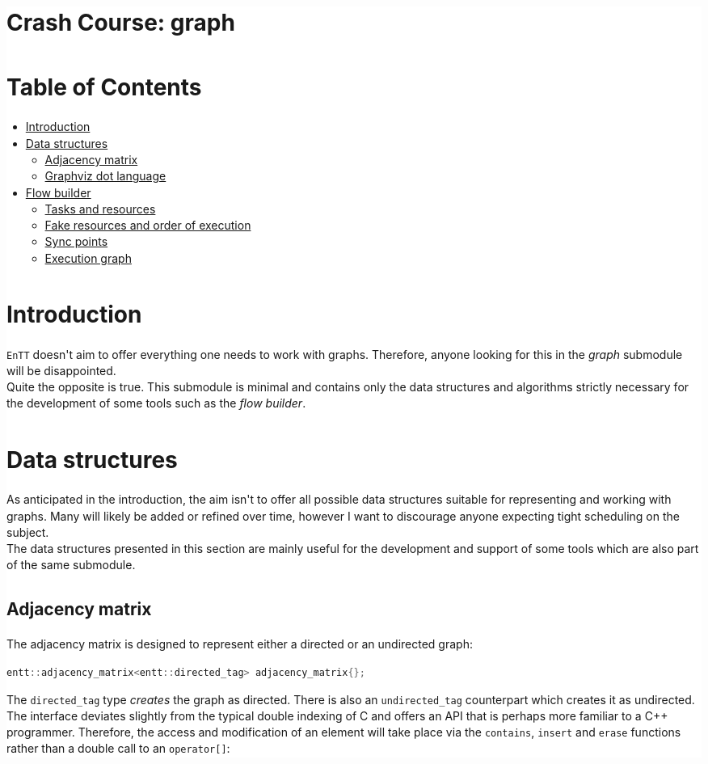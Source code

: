 # Crash Course: graph


# Table of Contents

* [Introduction](#introduction)
* [Data structures](#data-structures)
  * [Adjacency matrix](#adjacency-matrix)
  * [Graphviz dot language](#graphviz-dot-language)
* [Flow builder](#flow-builder)
  * [Tasks and resources](#tasks-and-resources)
  * [Fake resources and order of execution](#fake-resources-and-order-of-execution)
  * [Sync points](#sync-points)
  * [Execution graph](#execution-graph)



# Introduction

`EnTT` doesn't aim to offer everything one needs to work with graphs. Therefore,
anyone looking for this in the _graph_ submodule will be disappointed.<br/>
Quite the opposite is true. This submodule is minimal and contains only the data
structures and algorithms strictly necessary for the development of some tools
such as the _flow builder_.

# Data structures

As anticipated in the introduction, the aim isn't to offer all possible data
structures suitable for representing and working with graphs. Many will likely
be added or refined over time, however I want to discourage anyone expecting
tight scheduling on the subject.<br/>
The data structures presented in this section are mainly useful for the
development and support of some tools which are also part of the same submodule.

## Adjacency matrix

The adjacency matrix is designed to represent either a directed or an undirected
graph:

```cpp
entt::adjacency_matrix<entt::directed_tag> adjacency_matrix{};
```

The `directed_tag` type _creates_ the graph as directed. There is also an
`undirected_tag` counterpart which creates it as undirected.<br/>
The interface deviates slightly from the typical double indexing of C and offers
an API that is perhaps more familiar to a C++ programmer. Therefore, the access
and modification of an element will take place via the `contains`, `insert` and
`erase` functions rather than a double call to an `operator[]`:
